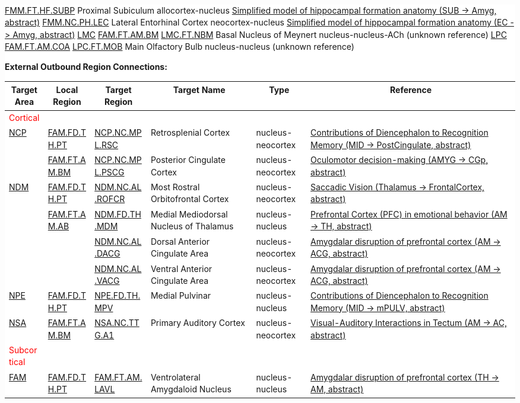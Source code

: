 <tr><td>                    </td><td>                     </td><td> <a href='BrainRegionFMM_FT_HF_SUBP.md'>FMM.FT.HF.SUBP</a> </td><td> Proximal Subiculum </td><td> allocortex-nucleus </td><td> <a href='http://www.sciencedirect.com/science/article/pii/S030100820900183X'>Simplified model of hippocampal formation anatomy (SUB -&gt; Amyg, abstract)</a> </td></tr>
<tr><td>                    </td><td>                     </td><td> <a href='BrainRegionFMM_NC_PH_LEC.md'>FMM.NC.PH.LEC</a> </td><td> Lateral Entorhinal Cortex </td><td> neocortex-nucleus </td><td> <a href='http://www.sciencedirect.com/science/article/pii/S030100820900183X'>Simplified model of hippocampal formation anatomy (EC -&gt; Amyg, abstract)</a> </td></tr>
<tr><td> <a href='BrainAreaLMC.md'>LMC</a> </td><td> <a href='BrainRegionFAM_FT_AM_BM.md'>FAM.FT.AM.BM</a> </td><td> <a href='BrainRegionLMC_FT_NBM.md'>LMC.FT.NBM</a> </td><td> Basal Nucleus of Meynert </td><td> nucleus-nucleus-ACh </td><td> (unknown reference) </td></tr>
<tr><td> <a href='BrainAreaLPC.md'>LPC</a> </td><td> <a href='BrainRegionFAM_FT_AM_COA.md'>FAM.FT.AM.COA</a> </td><td> <a href='BrainRegionLPC_FT_MOB.md'>LPC.FT.MOB</a> </td><td> Main Olfactory Bulb </td><td> nucleus-nucleus </td><td> (unknown reference) </td></tr></tbody></table>

<b>External Outbound Region Connections:</b>

<table><thead><th> <b>Target Area</b> </th><th> <b>Local Region</b> </th><th> <b>Target Region</b> </th><th> <b>Target Name</b> </th><th> <b>Type</b> </th><th> <b>Reference</b> </th></thead><tbody>
<tr><td> <font color='red'>Cortical</font> </td><td>                     </td><td>                      </td><td>                    </td><td>             </td><td>                  </td></tr>
<tr><td> <a href='BrainAreaNCP.md'>NCP</a> </td><td> <a href='BrainRegionFAM_FD_TH_PT.md'>FAM.FD.TH.PT</a> </td><td> <a href='BrainRegionNCP_NC_MPL_RSC.md'>NCP.NC.MPL.RSC</a> </td><td> Retrosplenial Cortex </td><td> nucleus-neocortex </td><td> <a href='http://learnmem.cshlp.org/content/18/6/384/F1.expansion.html'>Contributions of Diencephalon to Recognition Memory (MID -&gt; PostCingulate, abstract)</a> </td></tr>
<tr><td>                    </td><td> <a href='BrainRegionFAM_FT_AM_BM.md'>FAM.FT.AM.BM</a> </td><td> <a href='BrainRegionNCP_NC_MPL_PSCG.md'>NCP.NC.MPL.PSCG</a> </td><td> Posterior Cingulate Cortex </td><td> nucleus-neocortex </td><td> <a href='http://www.springerimages.com/Images/LifeSciences/1-10.1007_s00359-004-0565-9-0'>Oculomotor decision-making (AMYG -&gt; CGp, abstract)</a> </td></tr>
<tr><td> <a href='BrainAreaNDM.md'>NDM</a> </td><td> <a href='BrainRegionFAM_FD_TH_PT.md'>FAM.FD.TH.PT</a> </td><td> <a href='BrainRegionNDM_NC_AL_ROFCR.md'>NDM.NC.AL.ROFCR</a> </td><td> Most Rostral Orbitofrontal Cortex </td><td> nucleus-neocortex </td><td> <a href='http://www.nature.com/nrn/journal/v5/n3/box/nrn1345_BX1.html'>Saccadic Vision (Thalamus -&gt; FrontalCortex, abstract)</a> </td></tr>
<tr><td>                    </td><td> <a href='BrainRegionFAM_FT_AM_AB.md'>FAM.FT.AM.AB</a> </td><td> <a href='BrainRegionNDM_FD_TH_MDM.md'>NDM.FD.TH.MDM</a> </td><td> Medial Mediodorsal Nucleus of Thalamus </td><td> nucleus-nucleus </td><td> <a href='https://www.google.ru/search?hl=rutbo=ptbm=bksq=isbn:0080887988'>Prefrontal Cortex (PFC) in emotional behavior (AM -&gt; TH, abstract)</a> </td></tr>
<tr><td>                    </td><td>                     </td><td> <a href='BrainRegionNDM_NC_AL_DACG.md'>NDM.NC.AL.DACG</a> </td><td> Dorsal Anterior Cingulate Area </td><td> nucleus-neocortex </td><td> <a href='http://neuropolitics.org/defaultmay10.asp'>Amygdalar disruption of prefrontal cortex (AM -&gt; ACG, abstract)</a> </td></tr>
<tr><td>                    </td><td>                     </td><td> <a href='BrainRegionNDM_NC_AL_VACG.md'>NDM.NC.AL.VACG</a> </td><td> Ventral Anterior Cingulate Area </td><td> nucleus-neocortex </td><td> <a href='http://neuropolitics.org/defaultmay10.asp'>Amygdalar disruption of prefrontal cortex (AM -&gt; ACG, abstract)</a> </td></tr>
<tr><td> <a href='BrainAreaNPE.md'>NPE</a> </td><td> <a href='BrainRegionFAM_FD_TH_PT.md'>FAM.FD.TH.PT</a> </td><td> <a href='BrainRegionNPE_FD_TH_MPV.md'>NPE.FD.TH.MPV</a> </td><td> Medial Pulvinar    </td><td> nucleus-nucleus </td><td> <a href='http://learnmem.cshlp.org/content/18/6/384/F1.expansion.html'>Contributions of Diencephalon to Recognition Memory (MID -&gt; mPULV, abstract)</a> </td></tr>
<tr><td> <a href='BrainAreaNSA.md'>NSA</a> </td><td> <a href='BrainRegionFAM_FT_AM_BM.md'>FAM.FT.AM.BM</a> </td><td> <a href='BrainRegionNSA_NC_TTG_A1.md'>NSA.NC.TTG.A1</a> </td><td> Primary Auditory Cortex </td><td> nucleus-neocortex </td><td> <a href='http://f1000research.com/articles/2-20/v1'>Visual-Auditory Interactions in Tectum (AM -&gt; AC, abstract)</a> </td></tr>
<tr><td> <font color='red'>Subcortical</font> </td><td>                     </td><td>                      </td><td>                    </td><td>             </td><td>                  </td></tr>
<tr><td> <a href='BrainAreaFAM.md'>FAM</a> </td><td> <a href='BrainRegionFAM_FD_TH_PT.md'>FAM.FD.TH.PT</a> </td><td> <a href='BrainRegionFAM_FT_AM_LAVL.md'>FAM.FT.AM.LAVL</a> </td><td> Ventrolateral Amygdaloid Nucleus </td><td> nucleus-nucleus </td><td> <a href='http://neuropolitics.org/defaultmay10.asp'>Amygdalar disruption of prefrontal cortex (TH -&gt; AM, abstract)</a> </td></tr>